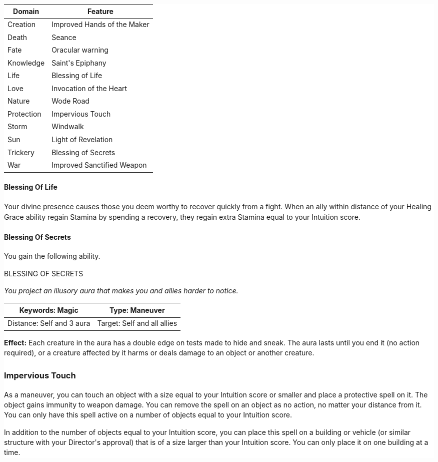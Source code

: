 | Domain     | Feature                     |
| ---------- | --------------------------- |
| Creation   | Improved Hands of the Maker |
| Death      | Seance                      |
| Fate       | Oracular warning            |
| Knowledge  | Saint's Epiphany            |
| Life       | Blessing of Life            |
| Love       | Invocation of the Heart     |
| Nature     | Wode Road                   |
| Protection | Impervious Touch            |
| Storm      | Windwalk                    |
| Sun        | Light of Revelation         |
| Trickery   | Blessing of Secrets         |
| War        | Improved Sanctified Weapon  |

#### Blessing Of Life

Your divine presence causes those you deem worthy to recover quickly from a fight. When an ally within distance of your Healing Grace ability regain Stamina by spending a recovery, they regain extra Stamina equal to your Intuition score.

#### Blessing Of Secrets

You gain the following ability.

BLESSING OF SECRETS

*You project an illusory aura that makes you and allies harder to notice.*

| Keywords: Magic           | Type: Maneuver              |
| ------------------------- | --------------------------- |
| Distance: Self and 3 aura | Target: Self and all allies |

**Effect:** Each creature in the aura has a double edge on tests made to hide and sneak. The aura lasts until you end it (no action required), or a creature affected by it harms or deals damage to an object or another creature.

### Impervious Touch

As a maneuver, you can touch an object with a size equal to your Intuition score or smaller and place a protective spell on it. The object gains immunity to weapon damage. You can remove the spell on an object as no action, no matter your distance from it. You can only have this spell active on a number of objects equal to your Intuition score.

In addition to the number of objects equal to your Intuition score, you can place this spell on a building or vehicle (or similar structure with your Director's approval) that is of a size larger than your Intuition score. You can only place it on one building at a time.
